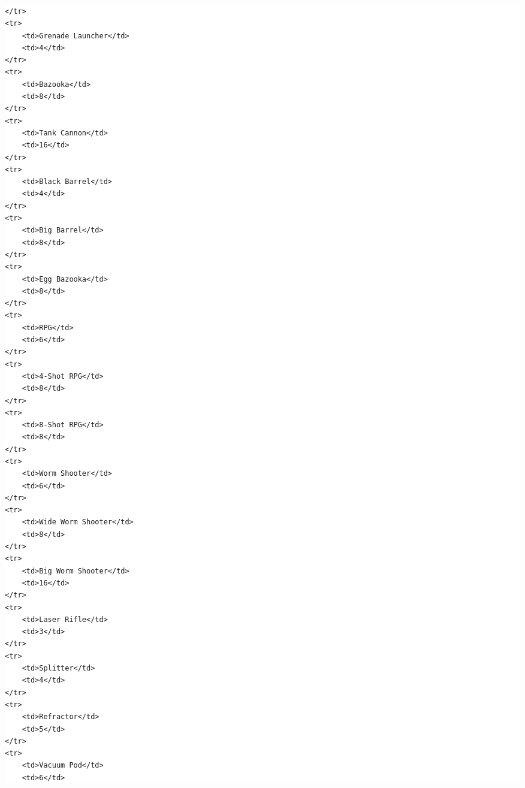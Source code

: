 	</tr>
	<tr>
		<td>Grenade Launcher</td>
		<td>4</td>
	</tr>
	<tr>
		<td>Bazooka</td>
		<td>8</td>
	</tr>
	<tr>
		<td>Tank Cannon</td>
		<td>16</td>
	</tr>
	<tr>
		<td>Black Barrel</td>
		<td>4</td>
	</tr>
	<tr>
		<td>Big Barrel</td>
		<td>8</td>
	</tr>
	<tr>
		<td>Egg Bazooka</td>
		<td>8</td>
	</tr>
	<tr>
		<td>RPG</td>
		<td>6</td>
	</tr>
	<tr>
		<td>4-Shot RPG</td>
		<td>8</td>
	</tr>
	<tr>
		<td>8-Shot RPG</td>
		<td>8</td>
	</tr>
	<tr>
		<td>Worm Shooter</td>
		<td>6</td>
	</tr>
	<tr>
		<td>Wide Worm Shooter</td>
		<td>8</td>
	</tr>
	<tr>
		<td>Big Worm Shooter</td>
		<td>16</td>
	</tr>
	<tr>
		<td>Laser Rifle</td>
		<td>3</td>
	</tr>
	<tr>
		<td>Splitter</td>
		<td>4</td>
	</tr>
	<tr>
		<td>Refractor</td>
		<td>5</td>
	</tr>
	<tr>
		<td>Vacuum Pod</td>
		<td>6</td>